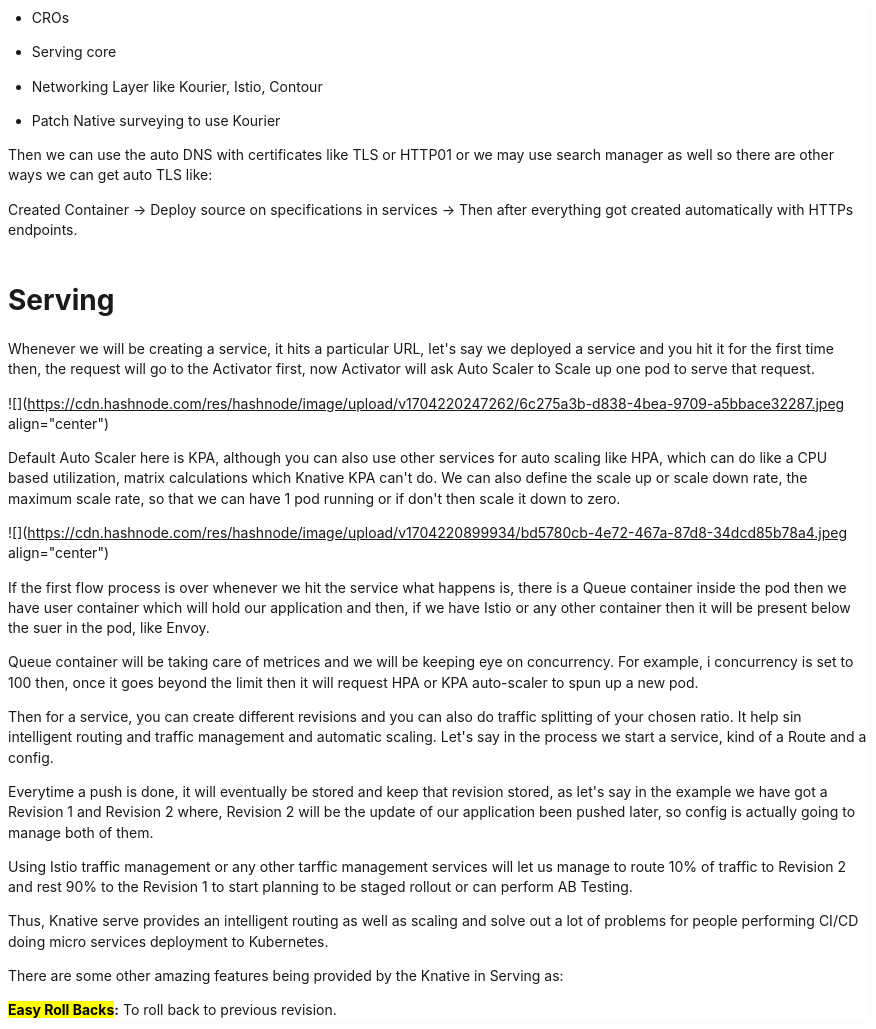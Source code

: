 * CROs
    
* Serving core
    
* Networking Layer like Kourier, Istio, Contour
    
* Patch Native surveying to use Kourier
    

Then we can use the auto DNS with certificates like TLS or HTTP01 or we may use search manager as well so there are other ways we can get auto TLS like:

Created Container -&gt; Deploy source on specifications in services -&gt; Then after everything got created automatically with HTTPs endpoints.

# Serving

Whenever we will be creating a service, it hits a particular URL, let's say we deployed a service and you hit it for the first time then, the request will go to the Activator first, now Activator will ask Auto Scaler to Scale up one pod to serve that request.

![](https://cdn.hashnode.com/res/hashnode/image/upload/v1704220247262/6c275a3b-d838-4bea-9709-a5bbace32287.jpeg align="center")

Default Auto Scaler here is KPA, although you can also use other services for auto scaling like HPA, which can do like a CPU based utilization, matrix calculations which Knative KPA can't do. We can also define the scale up or scale down rate, the maximum scale rate, so that we can have 1 pod running or if don't then scale it down to zero.

![](https://cdn.hashnode.com/res/hashnode/image/upload/v1704220899934/bd5780cb-4e72-467a-87d8-34dcd85b78a4.jpeg align="center")

If the first flow process is over whenever we hit the service what happens is, there is a Queue container inside the pod then we have user container which will hold our application and then, if we have Istio or any other container then it will be present below the suer in the pod, like Envoy.

Queue container will be taking care of metrices and we will be keeping eye on concurrency. For example, i concurrency is set to 100 then, once it goes beyond the limit then it will request HPA or KPA auto-scaler to spun up a new pod.

Then for a service, you can create different revisions and you can also do traffic splitting of your chosen ratio. It help sin intelligent routing and traffic management and automatic scaling. Let's say in the process we start a service, kind of a Route and a config.

Everytime a push is done, it will eventually be stored and keep that revision stored, as let's say in the example we have got a Revision 1 and Revision 2 where, Revision 2 will be the update of our application been pushed later, so config is actually going to manage both of them.

Using Istio traffic management or any other tarffic management services will let us manage to route 10% of traffic to Revision 2 and rest 90% to the Revision 1 to start planning to be staged rollout or can perform AB Testing.

Thus, Knative serve provides an intelligent routing as well as scaling and solve out a lot of problems for people performing CI/CD doing micro services deployment to Kubernetes.

There are some other amazing features being provided by the Knative in Serving as:  

**<mark>Easy Roll Backs</mark>:** To roll back to previous revision.
